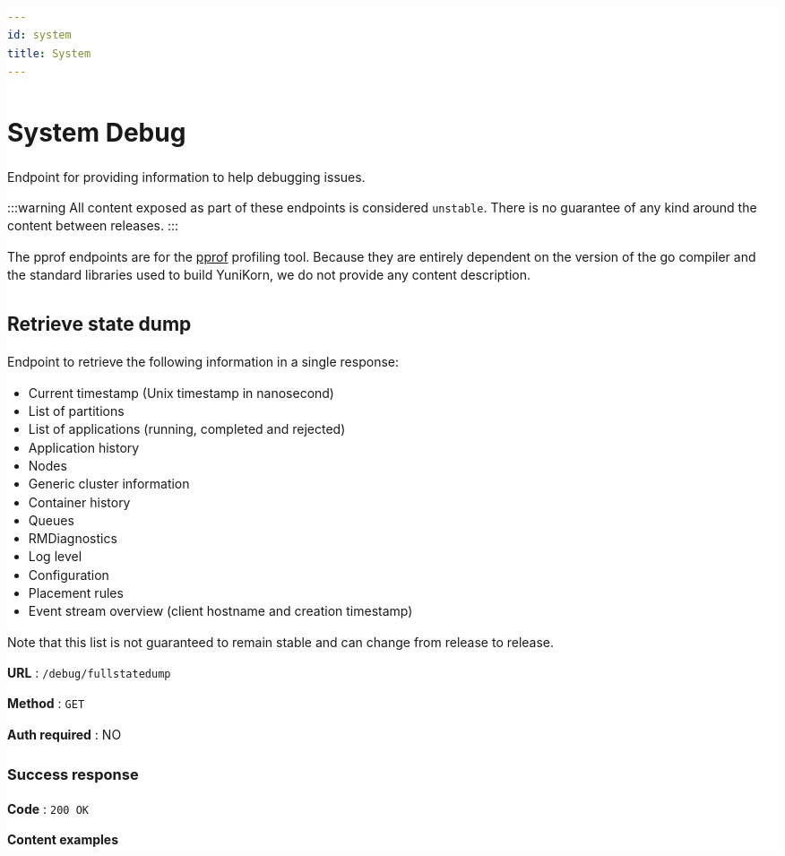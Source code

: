 ```yaml
---
id: system
title: System
---
```




# System Debug

Endpoint for providing information to help debugging issues.

:::warning
All content exposed as part of these endpoints is considered `unstable`.
There is no guarantee of any kind around the content between releases.
:::

The pprof endpoints are for the [pprof](https://github.com/google/pprof) profiling tool. Because they are entirely dependent on the version of the go
compiler and the standard libraries used to build YuniKorn, we do not provide any content description.

## Retrieve state dump

Endpoint to retrieve the following information in a single response:

* Current timestamp (Unix timestamp in nanosecond)
* List of partitions
* List of applications (running, completed and rejected)
* Application history
* Nodes
* Generic cluster information
* Container history
* Queues
* RMDiagnostics
* Log level
* Configuration
* Placement rules
* Event stream overview (client hostname and creation timestamp)

Note that this list is not guaranteed to remain stable and can change from release to release.

**URL** : `/debug/fullstatedump`

**Method** : `GET`

**Auth required** : NO

### Success response

**Code** : `200 OK`

**Content examples**

